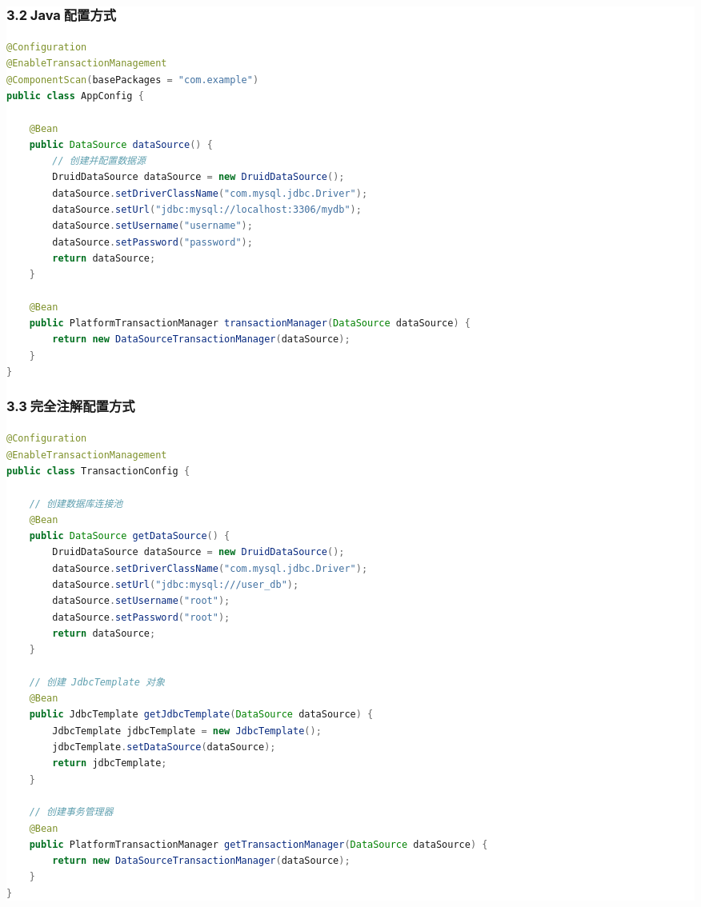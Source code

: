 ### 3.2 Java 配置方式

```java
@Configuration
@EnableTransactionManagement
@ComponentScan(basePackages = "com.example")
public class AppConfig {
    
    @Bean
    public DataSource dataSource() {
        // 创建并配置数据源
        DruidDataSource dataSource = new DruidDataSource();
        dataSource.setDriverClassName("com.mysql.jdbc.Driver");
        dataSource.setUrl("jdbc:mysql://localhost:3306/mydb");
        dataSource.setUsername("username");
        dataSource.setPassword("password");
        return dataSource;
    }
    
    @Bean
    public PlatformTransactionManager transactionManager(DataSource dataSource) {
        return new DataSourceTransactionManager(dataSource);
    }
}
```

### 3.3 完全注解配置方式

```java
@Configuration
@EnableTransactionManagement
public class TransactionConfig {
    
    // 创建数据库连接池
    @Bean
    public DataSource getDataSource() {
        DruidDataSource dataSource = new DruidDataSource();
        dataSource.setDriverClassName("com.mysql.jdbc.Driver");
        dataSource.setUrl("jdbc:mysql:///user_db");
        dataSource.setUsername("root");
        dataSource.setPassword("root");
        return dataSource;
    }
    
    // 创建 JdbcTemplate 对象
    @Bean
    public JdbcTemplate getJdbcTemplate(DataSource dataSource) {
        JdbcTemplate jdbcTemplate = new JdbcTemplate();
        jdbcTemplate.setDataSource(dataSource);
        return jdbcTemplate;
    }
    
    // 创建事务管理器
    @Bean
    public PlatformTransactionManager getTransactionManager(DataSource dataSource) {
        return new DataSourceTransactionManager(dataSource);
    }
}
```

